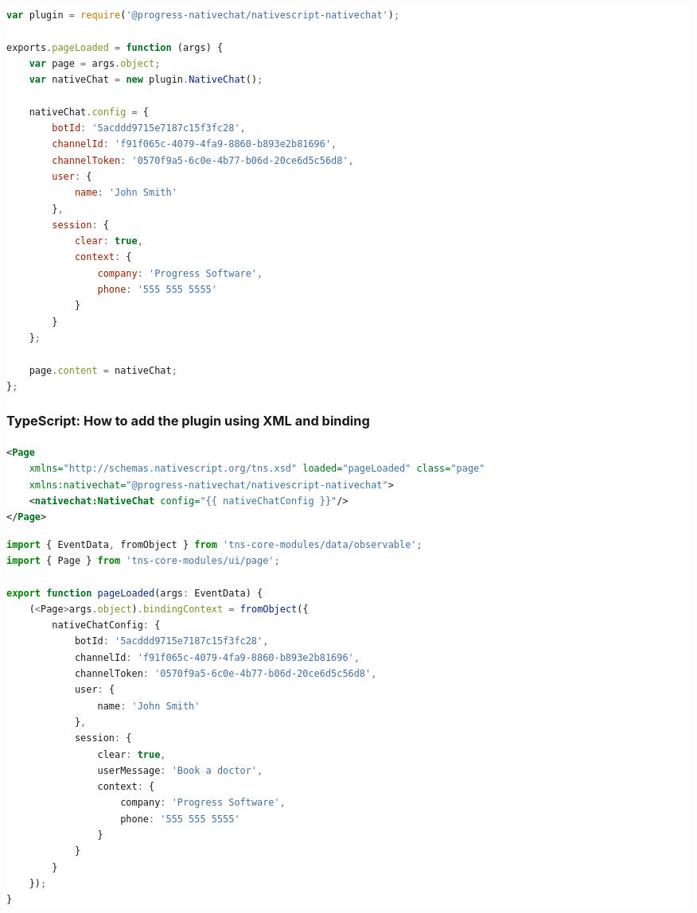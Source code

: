 ```javascript
var plugin = require('@progress-nativechat/nativescript-nativechat');

exports.pageLoaded = function (args) {
    var page = args.object;
    var nativeChat = new plugin.NativeChat();

    nativeChat.config = {
        botId: '5acddd9715e7187c15f3fc28',
        channelId: 'f91f065c-4079-4fa9-8860-b893e2b81696',
        channelToken: '0570f9a5-6c0e-4b77-b06d-20ce6d5c56d8',
        user: {
            name: 'John Smith'
        },
        session: {
            clear: true,
            context: {
                company: 'Progress Software',
                phone: '555 555 5555'
            }
        }
    };

    page.content = nativeChat;
};
```

### TypeScript: How to add the plugin using XML and binding

```xml
<Page
    xmlns="http://schemas.nativescript.org/tns.xsd" loaded="pageLoaded" class="page"
    xmlns:nativechat="@progress-nativechat/nativescript-nativechat">
    <nativechat:NativeChat config="{{ nativeChatConfig }}"/>
</Page>
```

```typescript
import { EventData, fromObject } from 'tns-core-modules/data/observable';
import { Page } from 'tns-core-modules/ui/page';

export function pageLoaded(args: EventData) {
    (<Page>args.object).bindingContext = fromObject({
        nativeChatConfig: {
            botId: '5acddd9715e7187c15f3fc28',
            channelId: 'f91f065c-4079-4fa9-8860-b893e2b81696',
            channelToken: '0570f9a5-6c0e-4b77-b06d-20ce6d5c56d8',
            user: {
                name: 'John Smith'
            },
            session: {
                clear: true,
                userMessage: 'Book a doctor',
                context: {
                    company: 'Progress Software',
                    phone: '555 555 5555'
                }
            }
        }
    });
}
```
